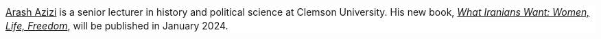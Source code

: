 [Arash Azizi](https://archive.vn/o/9jByN/https://www.theatlantic.com/author/arash-azizi/) is a senior lecturer in history and political science at Clemson University. His new book, _[What Iranians Want: Women, Life, Freedom](https://archive.vn/o/9jByN/https://www.simonandschuster.com/books/What-Iranians-Want/Arash-Azizi/9780861547111)_, will be published in January 2024.

